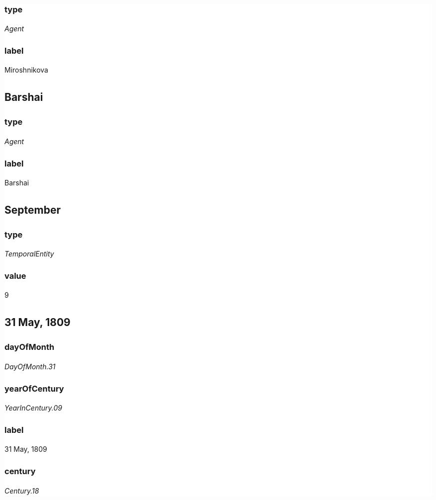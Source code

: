 ### type


*Agent*

### label


Miroshnikova

## Barshai

### type


*Agent*

### label


Barshai

## September

### type


*TemporalEntity*

### value


9

## 31 May, 1809

### dayOfMonth


*DayOfMonth.31*

### yearOfCentury


*YearInCentury.09*

### label


31 May, 1809

### century


*Century.18*
